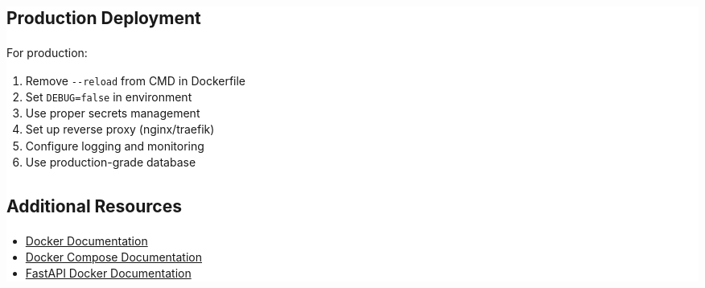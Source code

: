 ## Production Deployment

For production:

1. Remove `--reload` from CMD in Dockerfile
2. Set `DEBUG=false` in environment
3. Use proper secrets management
4. Set up reverse proxy (nginx/traefik)
5. Configure logging and monitoring
6. Use production-grade database

## Additional Resources

- [Docker Documentation](https://docs.docker.com/)
- [Docker Compose Documentation](https://docs.docker.com/compose/)
- [FastAPI Docker Documentation](https://fastapi.tiangolo.com/deployment/docker/)
